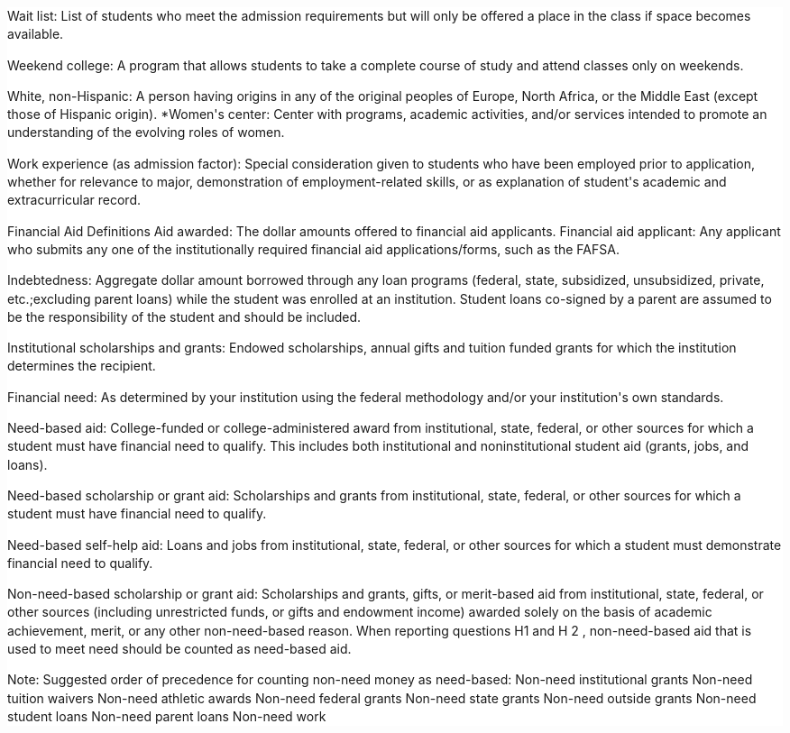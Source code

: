 Wait list: List of students who meet the admission requirements but will only be offered a place in the class if space becomes available.

Weekend college: A program that allows students to take a complete course of study and attend classes only on weekends.

White, non-Hispanic: A person having origins in any of the original peoples of Europe, North Africa, or the Middle East (except those of Hispanic origin).
*Women's center: Center with programs, academic activities, and/or services intended to promote an understanding of the evolving roles of women.

Work experience (as admission factor): Special consideration given to students who have been employed prior to application, whether for relevance to major, demonstration of employment-related skills, or as explanation of student's academic and extracurricular record.

Financial Aid Definitions
Aid awarded: The dollar amounts offered to financial aid applicants.
Financial aid applicant: Any applicant who submits any one of the institutionally required financial aid applications/forms, such as the FAFSA.

Indebtedness: Aggregate dollar amount borrowed through any loan programs (federal, state, subsidized, unsubsidized, private, etc.;excluding parent loans) while the student was enrolled at an institution. Student loans co-signed by a parent are assumed to be the responsibility of the student and should be included.

Institutional scholarships and grants: Endowed scholarships, annual gifts and tuition funded grants for which the institution determines the recipient.

Financial need: As determined by your institution using the federal methodology and/or your institution's own standards.

Need-based aid: College-funded or college-administered award from institutional, state, federal, or other sources for which a student must have financial need to qualify. This includes both institutional and noninstitutional student aid (grants, jobs, and loans).

Need-based scholarship or grant aid: Scholarships and grants from institutional, state, federal, or other sources for which a student must have financial need to qualify.

Need-based self-help aid: Loans and jobs from institutional, state, federal, or other sources for which a student must demonstrate financial need to qualify.

Non-need-based scholarship or grant aid: Scholarships and grants, gifts, or merit-based aid from institutional, state, federal, or other sources (including unrestricted funds, or gifts and endowment income) awarded solely on the basis of academic achievement, merit, or any other non-need-based reason. When reporting questions H1 and H 2 , non-need-based aid that is used to meet need should be counted as need-based aid.

Note: Suggested order of precedence for counting non-need money as need-based:
Non-need institutional grants
Non-need tuition waivers
Non-need athletic awards
Non-need federal grants
Non-need state grants
Non-need outside grants
Non-need student loans
Non-need parent loans
Non-need work
